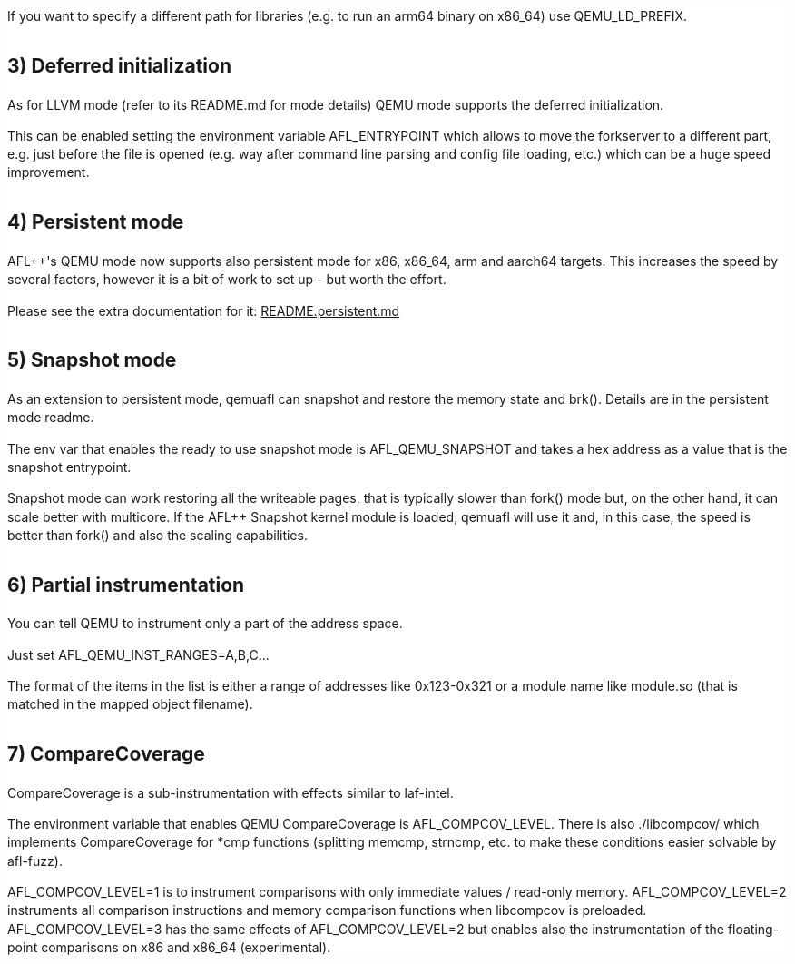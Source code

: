 If you want to specify a different path for libraries (e.g. to run an arm64
binary on x86_64) use QEMU_LD_PREFIX.

## 3) Deferred initialization

As for LLVM mode (refer to its README.md for mode details) QEMU mode supports
the deferred initialization.

This can be enabled setting the environment variable AFL_ENTRYPOINT which allows
to move the forkserver to a different part, e.g. just before the file is
opened (e.g. way after command line parsing and config file loading, etc.)
which can be a huge speed improvement.

## 4) Persistent mode

AFL++'s QEMU mode now supports also persistent mode for x86, x86_64, arm
and aarch64 targets.
This increases the speed by several factors, however it is a bit of work to set
up - but worth the effort.

Please see the extra documentation for it: [README.persistent.md](README.persistent.md)

## 5) Snapshot mode

As an extension to persistent mode, qemuafl can snapshot and restore the memory
state and brk(). Details are in the persistent mode readme.

The env var that enables the ready to use snapshot mode is AFL_QEMU_SNAPSHOT and
takes a hex address as a value that is the snapshot entrypoint.

Snapshot mode can work restoring all the writeable pages, that is typically slower than
fork() mode but, on the other hand, it can scale better with multicore.
If the AFL++ Snapshot kernel module is loaded, qemuafl will use it and, in this
case, the speed is better than fork() and also the scaling capabilities.

## 6) Partial instrumentation

You can tell QEMU to instrument only a part of the address space.

Just set AFL_QEMU_INST_RANGES=A,B,C...

The format of the items in the list is either a range of addresses like 0x123-0x321
or a module name like module.so (that is matched in the mapped object filename).

## 7) CompareCoverage

CompareCoverage is a sub-instrumentation with effects similar to laf-intel.

The environment variable that enables QEMU CompareCoverage is AFL_COMPCOV_LEVEL.
There is also ./libcompcov/ which implements CompareCoverage for *cmp functions
(splitting memcmp, strncmp, etc. to make these conditions easier solvable by
afl-fuzz).

AFL_COMPCOV_LEVEL=1 is to instrument comparisons with only immediate
values / read-only memory. AFL_COMPCOV_LEVEL=2 instruments all
comparison instructions and memory comparison functions when libcompcov
is preloaded.
AFL_COMPCOV_LEVEL=3 has the same effects of AFL_COMPCOV_LEVEL=2 but enables also
the instrumentation of the floating-point comparisons on x86 and x86_64 (experimental).
